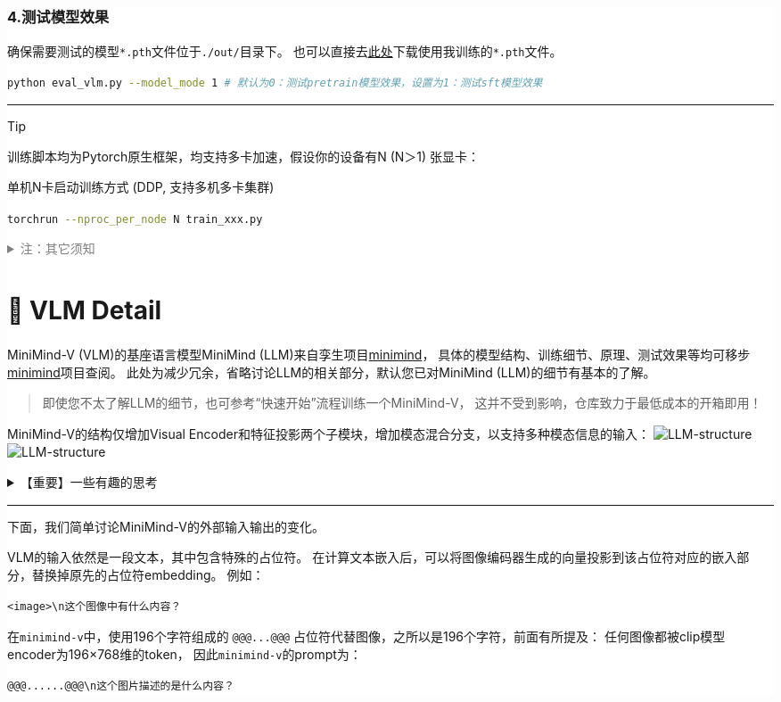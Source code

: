 ### 4.测试模型效果

确保需要测试的模型`*.pth`文件位于`./out/`目录下。
也可以直接去[此处](https://huggingface.co/jingyaogong/MiniMind2-V-PyTorch)下载使用我训练的`*.pth`文件。

```bash
python eval_vlm.py --model_mode 1 # 默认为0：测试pretrain模型效果，设置为1：测试sft模型效果
```

---

> [!TIP]
> 训练脚本均为Pytorch原生框架，均支持多卡加速，假设你的设备有N (N＞1) 张显卡：

单机N卡启动训练方式 (DDP, 支持多机多卡集群)

```bash
torchrun --nproc_per_node N train_xxx.py
```

<details style="color:rgb(128,128,128)"><summary>注：其它须知</summary></details>

# 📌 VLM Detail

MiniMind-V (VLM)的基座语言模型MiniMind (LLM)来自孪生项目[minimind](https://github.com/jingyaogong/minimind)，
具体的模型结构、训练细节、原理、测试效果等均可移步[minimind](https://github.com/jingyaogong/minimind)项目查阅。
此处为减少冗余，省略讨论LLM的相关部分，默认您已对MiniMind (LLM)的细节有基本的了解。

> 即使您不太了解LLM的细节，也可参考“快速开始”流程训练一个MiniMind-V，
> 这并不受到影响，仓库致力于最低成本的开箱即用！

MiniMind-V的结构仅增加Visual Encoder和特征投影两个子模块，增加模态混合分支，以支持多种模态信息的输入：
![LLM-structure](./images/VLM-structure.png)
![LLM-structure](./images/VLM-structure-moe.png)


<details><summary> 【重要】一些有趣的思考 </summary></details>


---

下面，我们简单讨论MiniMind-V的外部输入输出的变化。

VLM的输入依然是一段文本，其中包含特殊的<image>占位符。
在计算文本嵌入后，可以将图像编码器生成的向量投影到该占位符对应的嵌入部分，替换掉原先的占位符embedding。
例如：

```text
<image>\n这个图像中有什么内容？
```

在`minimind-v`中，使用196个字符组成的 `@@@...@@@`
占位符代替图像，之所以是196个字符，前面有所提及：
任何图像都被clip模型encoder为196×768维的token，
因此`minimind-v`的prompt为：

```text
@@@......@@@\n这个图片描述的是什么内容？
```
